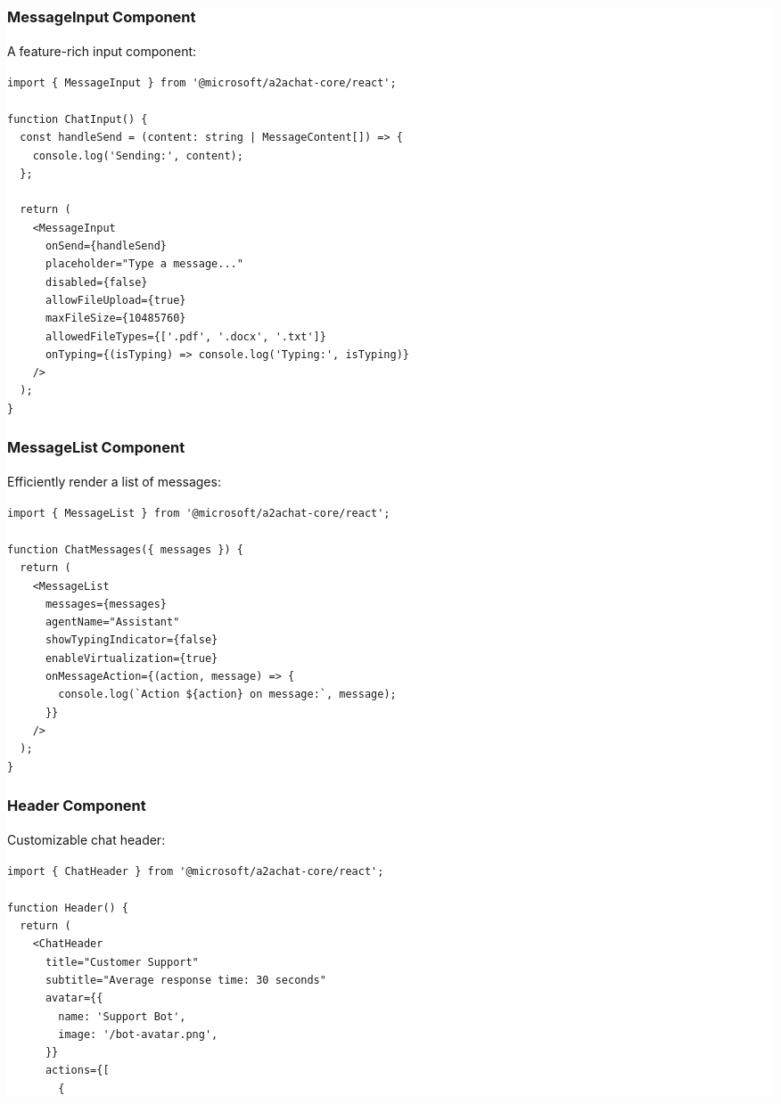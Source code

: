 ### MessageInput Component

A feature-rich input component:

```tsx
import { MessageInput } from '@microsoft/a2achat-core/react';

function ChatInput() {
  const handleSend = (content: string | MessageContent[]) => {
    console.log('Sending:', content);
  };

  return (
    <MessageInput
      onSend={handleSend}
      placeholder="Type a message..."
      disabled={false}
      allowFileUpload={true}
      maxFileSize={10485760}
      allowedFileTypes={['.pdf', '.docx', '.txt']}
      onTyping={(isTyping) => console.log('Typing:', isTyping)}
    />
  );
}
```

### MessageList Component

Efficiently render a list of messages:

```tsx
import { MessageList } from '@microsoft/a2achat-core/react';

function ChatMessages({ messages }) {
  return (
    <MessageList
      messages={messages}
      agentName="Assistant"
      showTypingIndicator={false}
      enableVirtualization={true}
      onMessageAction={(action, message) => {
        console.log(`Action ${action} on message:`, message);
      }}
    />
  );
}
```

### Header Component

Customizable chat header:

```tsx
import { ChatHeader } from '@microsoft/a2achat-core/react';

function Header() {
  return (
    <ChatHeader
      title="Customer Support"
      subtitle="Average response time: 30 seconds"
      avatar={{
        name: 'Support Bot',
        image: '/bot-avatar.png',
      }}
      actions={[
        {
```